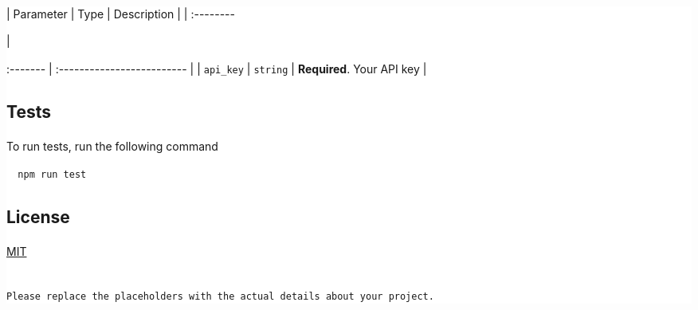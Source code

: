 | Parameter | Type | Description |
| :--------

|

:------- | :------------------------- |
| `api_key` | `string` | **Required**. Your API key |

## Tests

To run tests, run the following command

```bash
  npm run test
```

## License

[MIT](https://choosealicense.com/licenses/mit/)

```

Please replace the placeholders with the actual details about your project.
```
